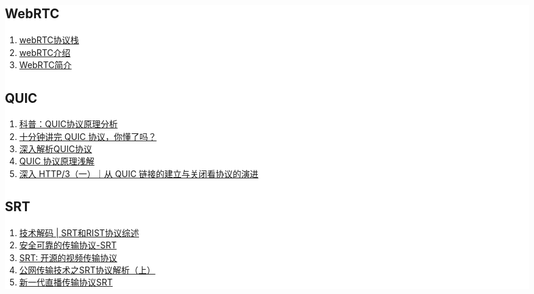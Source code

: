 
## WebRTC

1. [webRTC协议栈](https://webrtc.httping.com/overview/vod_ls.html)
2. [webRTC介绍](https://john520.github.io/2022/04/04/WebRTC%E7%AE%80%E4%BB%8B/)
3. [WebRTC简介](https://zhuanlan.zhihu.com/p/86751078)



## QUIC

1. [科普：QUIC协议原理分析](https://zhuanlan.zhihu.com/p/32553477)
2. [十分钟讲完 QUIC 协议，你懂了吗？](https://www.51cto.com/article/704384.html)
3. [深入解析QUIC协议](https://segmentfault.com/a/1190000041234654)
4. [QUIC 协议原理浅解](https://www.toutiao.com/article/6940894080943620611/)
4. [深入 HTTP/3（一）｜从 QUIC 链接的建立与关闭看协议的演进](https://www.sofastack.tech/blog/deeper-into-http/3-evolution-of-the-protocol-from-the-creation-and-closing-of-quic-links/)



## SRT

1. [技术解码 | SRT和RIST协议综述](https://cloud.tencent.com/developer/article/1880089?from=15425)
2. [安全可靠的传输协议-SRT](https://cloud.tencent.com/developer/article/1582442?from=15425)
3. [SRT: 开源的视频传输协议](https://mp.weixin.qq.com/s?__biz=MzI2NjIzNTcyNA==&mid=2247485834&idx=1&sn=3e7af6e6deb096e197fb16720007ece5&chksm=ea9073a9dde7fabf1df48eeead1fc42b56b8ec890248c086ae1cf167bd5002f7324f072313ca&scene=21#wechat_redirect)
4. [公网传输技术之SRT协议解析（上）](https://juejin.cn/post/7073757792016252964)
5. [新一代直播传输协议SRT](https://cloud.tencent.com/developer/article/1594928)

